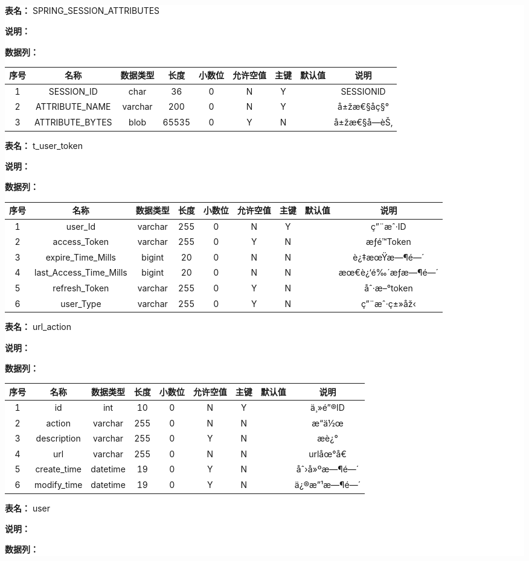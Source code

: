 **表名：** <a>SPRING_SESSION_ATTRIBUTES</a>

**说明：** 

**数据列：**

| 序号 | 名称 | 数据类型 |  长度  | 小数位 | 允许空值 | 主键 | 默认值 | 说明 |
| :---: | :---: | :---: | :---: | :---: | :---: | :---: | :---: | :---: |
|  1   | SESSION_ID |   char   | 36 |   0    |    N     |  Y   |       | SESSIONID  |
|  2   | ATTRIBUTE_NAME |   varchar   | 200 |   0    |    N     |  Y   |       | å±žæ€§åç§°  |
|  3   | ATTRIBUTE_BYTES |   blob   | 65535 |   0    |    Y     |  N   |       | å±žæ€§å­—èŠ‚  |

**表名：** <a>t_user_token</a>

**说明：** 

**数据列：**

| 序号 | 名称 | 数据类型 |  长度  | 小数位 | 允许空值 | 主键 | 默认值 | 说明 |
| :---: | :---: | :---: | :---: | :---: | :---: | :---: | :---: | :---: |
|  1   | user_Id |   varchar   | 255 |   0    |    N     |  Y   |       | ç”¨æˆ·ID  |
|  2   | access_Token |   varchar   | 255 |   0    |    Y     |  N   |       | æƒé™Token  |
|  3   | expire_Time_Mills |   bigint   | 20 |   0    |    N     |  N   |       | è¿‡æœŸæ—¶é—´  |
|  4   | last_Access_Time_Mills |   bigint   | 20 |   0    |    N     |  N   |       | æœ€è¿‘é‰´æƒæ—¶é—´  |
|  5   | refresh_Token |   varchar   | 255 |   0    |    Y     |  N   |       | åˆ·æ–°token  |
|  6   | user_Type |   varchar   | 255 |   0    |    Y     |  N   |       | ç”¨æˆ·ç±»åž‹  |

**表名：** <a>url_action</a>

**说明：** 

**数据列：**

| 序号 | 名称 | 数据类型 |  长度  | 小数位 | 允许空值 | 主键 | 默认值 | 说明 |
| :---: | :---: | :---: | :---: | :---: | :---: | :---: | :---: | :---: |
|  1   | id |   int   | 10 |   0    |    N     |  Y   |       | ä¸»é”®ID  |
|  2   | action |   varchar   | 255 |   0    |    N     |  N   |       | æ“ä½œ  |
|  3   | description |   varchar   | 255 |   0    |    Y     |  N   |       | æè¿°  |
|  4   | url |   varchar   | 255 |   0    |    N     |  N   |       | urlåœ°å€  |
|  5   | create_time |   datetime   | 19 |   0    |    Y     |  N   |       | åˆ›å»ºæ—¶é—´  |
|  6   | modify_time |   datetime   | 19 |   0    |    Y     |  N   |       | ä¿®æ”¹æ—¶é—´  |

**表名：** <a>user</a>

**说明：** 

**数据列：**

